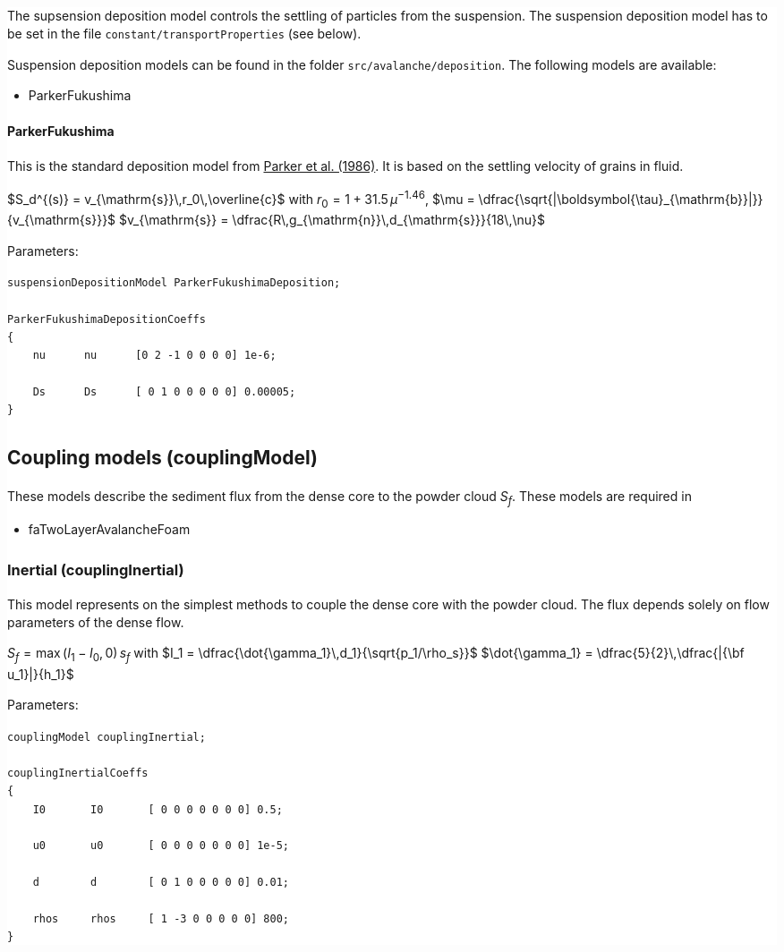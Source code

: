 The supsension deposition model controls the settling of particles from the suspension.  The suspension deposition model has to be set in the file `constant/transportProperties` (see below).

Suspension deposition models can be found in the folder `src/avalanche/deposition`. The following models are available:

* ParkerFukushima

#### ParkerFukushima

This is the standard deposition model from  [Parker et al. (1986)](https://doi.org/10.1017/S0022112086001404). It is based on the settling velocity of grains in fluid.

$S_d^{(s)} = v_{\mathrm{s}}\,r_0\,\overline{c}$
with
$r_0 = 1+31.5\,\mu^{-1.46},$
$\mu = \dfrac{\sqrt{|\boldsymbol{\tau}_{\mathrm{b}}|}}{v_{\mathrm{s}}}$
$v_{\mathrm{s}} = \dfrac{R\,g_{\mathrm{n}}\,d_{\mathrm{s}}}{18\,\nu}$

Parameters:
```
suspensionDepositionModel ParkerFukushimaDeposition;

ParkerFukushimaDepositionCoeffs
{
    nu      nu      [0 2 -1 0 0 0 0] 1e-6;

    Ds      Ds      [ 0 1 0 0 0 0 0] 0.00005;
}
```

## Coupling models (couplingModel)

These models describe the sediment flux from the dense core to the powder cloud $S_f$. These models are required in
* faTwoLayerAvalancheFoam

### Inertial (couplingInertial)

This model represents on the simplest methods to couple the dense core with the powder cloud. The flux depends solely on flow parameters of the dense flow.

$S_f = \max\left(I_1-I_0,0\right)\,s_f$
with
$I_1 = \dfrac{\dot{\gamma_1}\,d_1}{\sqrt{p_1/\rho_s}}$
$\dot{\gamma_1} = \dfrac{5}{2}\,\dfrac{|{\bf u_1}|}{h_1}$

Parameters:
```
couplingModel couplingInertial;

couplingInertialCoeffs
{
    I0       I0       [ 0 0 0 0 0 0 0] 0.5;

    u0       u0       [ 0 0 0 0 0 0 0] 1e-5;

    d        d        [ 0 1 0 0 0 0 0] 0.01;

    rhos     rhos     [ 1 -3 0 0 0 0 0] 800;
}
```
